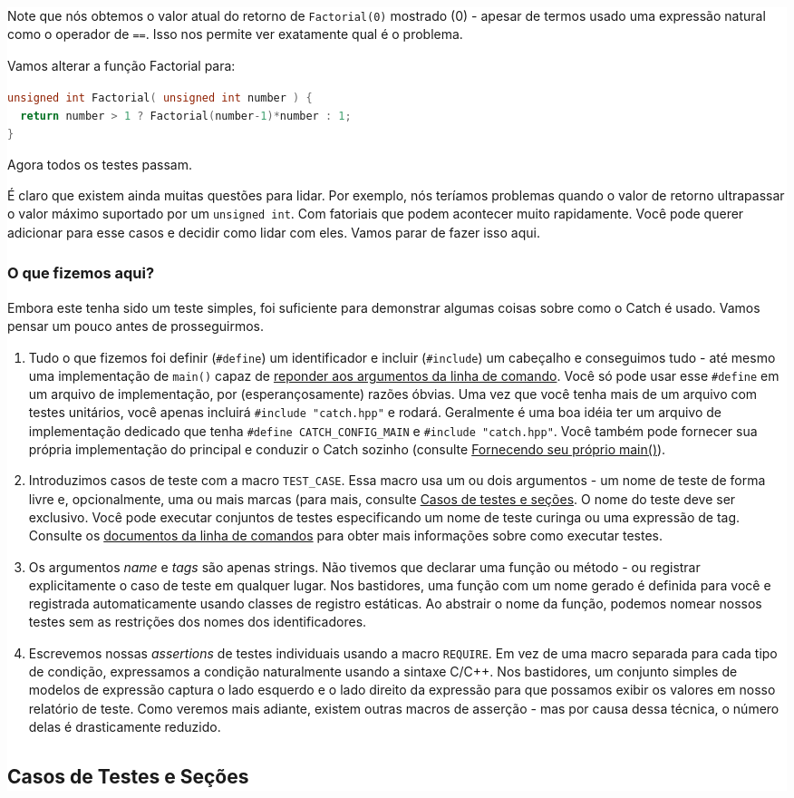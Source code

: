 Note que nós obtemos o valor atual do retorno de ```Factorial(0)``` mostrado (0) - apesar de termos usado uma expressão natural como o operador de `==`. Isso nos permite ver exatamente qual é o problema.

Vamos alterar a função Factorial para:

```c++
unsigned int Factorial( unsigned int number ) {
  return number > 1 ? Factorial(number-1)*number : 1;
}
```

Agora todos os testes passam.

É claro que existem ainda muitas questões para lidar. Por exemplo, nós teríamos problemas quando o valor de retorno ultrapassar o valor máximo suportado por um `unsigned int`. Com fatoriais que podem acontecer muito rapidamente. Você pode querer adicionar para esse casos e decidir como lidar com eles. Vamos parar de fazer isso aqui.

### O que fizemos aqui?

Embora este tenha sido um teste simples, foi suficiente para demonstrar algumas coisas sobre como o Catch é usado. Vamos pensar um pouco antes de prosseguirmos.

1. Tudo o que fizemos foi definir (`#define`) um identificador e incluir (`#include`) um cabeçalho e conseguimos tudo - até mesmo uma implementação de `main()` capaz de [reponder aos argumentos da linha de comando](command-line.md#top). Você só pode usar esse `#define` em um arquivo de implementação, por (esperançosamente) razões óbvias. Uma vez que você tenha mais de um arquivo com testes unitários, você apenas incluirá `#include "catch.hpp"` e rodará. Geralmente é uma boa idéia ter um arquivo de implementação dedicado que tenha `#define CATCH_CONFIG_MAIN` e `#include "catch.hpp"`. Você também pode fornecer sua própria implementação do principal e conduzir o Catch sozinho (consulte [Fornecendo seu próprio main()](own-main.md#top)).

2. Introduzimos casos de teste com a macro `TEST_CASE`. Essa macro usa um ou dois argumentos - um nome de teste de forma livre e, opcionalmente, uma ou mais marcas (para mais, consulte <a href="#test-cases-and-sections">Casos de testes e seções</a>. O nome do teste deve ser exclusivo. Você pode executar conjuntos de testes especificando um nome de teste curinga ou uma expressão de tag. Consulte os [documentos da linha de comandos](command-line.md#top) para obter mais informações sobre como executar testes.

3. Os argumentos _name_ e _tags_ são apenas strings. Não tivemos que declarar uma função ou método - ou registrar explicitamente o caso de teste em qualquer lugar. Nos bastidores, uma função com um nome gerado é definida para você e registrada automaticamente usando classes de registro estáticas. Ao abstrair o nome da função, podemos nomear nossos testes sem as restrições dos nomes dos identificadores.

4. Escrevemos nossas _assertions_ de testes individuais usando a macro `REQUIRE`. Em vez de uma macro separada para cada tipo de condição, expressamos a condição naturalmente usando a sintaxe C/C++. Nos bastidores, um conjunto simples de modelos de expressão captura o lado esquerdo e o lado direito da expressão para que possamos exibir os valores em nosso relatório de teste. Como veremos mais adiante, existem outras macros de asserção - mas por causa dessa técnica, o número delas é drasticamente reduzido.


<a id="test-cases-and-sections"></a>
## Casos de Testes e Seções
